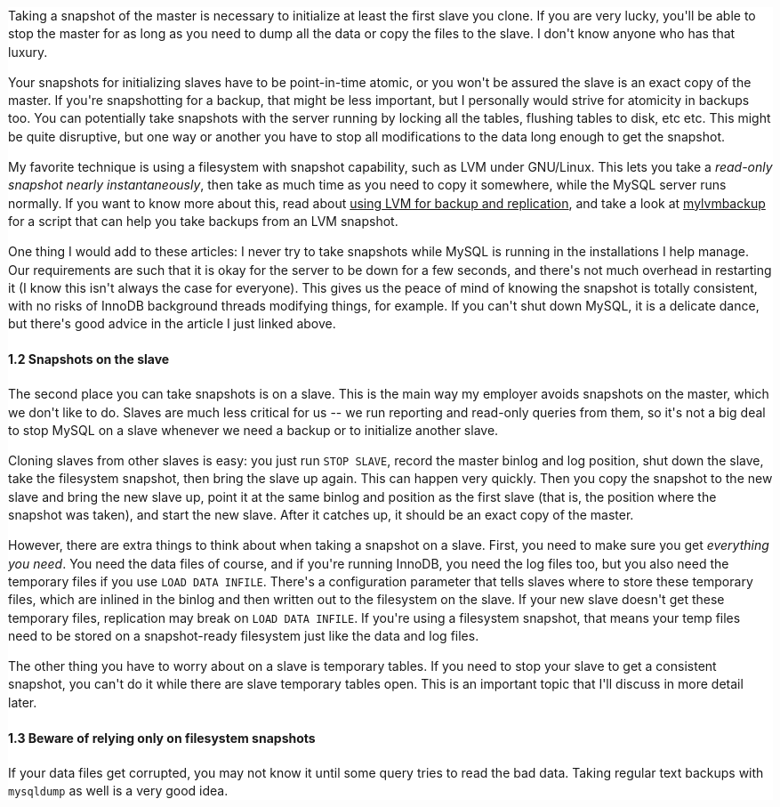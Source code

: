Taking a snapshot of the master is necessary to initialize at least the first slave you clone. If you are very lucky, you'll be able to stop the master for as long as you need to dump all the data or copy the files to the slave. I don't know anyone who has that luxury.

Your snapshots for initializing slaves have to be point-in-time atomic, or you won't be assured the slave is an exact copy of the master. If you're snapshotting for a backup, that might be less important, but I personally would strive for atomicity in backups too. You can potentially take snapshots with the server running by locking all the tables, flushing tables to disk, etc etc. This might be quite disruptive, but one way or another you have to stop all modifications to the data long enough to get the snapshot.

My favorite technique is using a filesystem with snapshot capability, such as LVM under GNU/Linux. This lets you take a *read-only snapshot nearly instantaneously*, then take as much time as you need to copy it somewhere, while the MySQL server runs normally. If you want to know more about this, read about [using LVM for backup and replication][4], and take a look at [mylvmbackup][5] for a script that can help you take backups from an LVM snapshot.

One thing I would add to these articles: I never try to take snapshots while MySQL is running in the installations I help manage. Our requirements are such that it is okay for the server to be down for a few seconds, and there's not much overhead in restarting it (I know this isn't always the case for everyone). This gives us the peace of mind of knowing the snapshot is totally consistent, with no risks of InnoDB background threads modifying things, for example. If you can't shut down MySQL, it is a delicate dance, but there's good advice in the article I just linked above.

#### 1.2 Snapshots on the slave

The second place you can take snapshots is on a slave. This is the main way my employer avoids snapshots on the master, which we don't like to do. Slaves are much less critical for us -- we run reporting and read-only queries from them, so it's not a big deal to stop MySQL on a slave whenever we need a backup or to initialize another slave.

Cloning slaves from other slaves is easy: you just run `STOP SLAVE`, record the master binlog and log position, shut down the slave, take the filesystem snapshot, then bring the slave up again. This can happen very quickly. Then you copy the snapshot to the new slave and bring the new slave up, point it at the same binlog and position as the first slave (that is, the position where the snapshot was taken), and start the new slave. After it catches up, it should be an exact copy of the master.

However, there are extra things to think about when taking a snapshot on a slave. First, you need to make sure you get *everything you need*. You need the data files of course, and if you're running InnoDB, you need the log files too, but you also need the temporary files if you use `LOAD DATA INFILE`. There's a configuration parameter that tells slaves where to store these temporary files, which are inlined in the binlog and then written out to the filesystem on the slave. If your new slave doesn't get these temporary files, replication may break on `LOAD DATA INFILE`. If you're using a filesystem snapshot, that means your temp files need to be stored on a snapshot-ready filesystem just like the data and log files.

The other thing you have to worry about on a slave is temporary tables. If you need to stop your slave to get a consistent snapshot, you can't do it while there are slave temporary tables open. This is an important topic that I'll discuss in more detail later.

#### 1.3 Beware of relying only on filesystem snapshots

If your data files get corrupted, you may not know it until some query tries to read the bad data. Taking regular text backups with `mysqldump` as well is a very good idea.


 [1]: http://dev.mysql.com/doc/refman/5.0/en/replication.html
 [2]: http://www.onlamp.com/pub/a/onlamp/2006/04/20/advanced-mysql-replication.html
 [3]: http://dev.mysql.com/tech-resources/articles/application_partitioning_wp.pdf
 [4]: http://www.mysqlperformanceblog.com/2006/08/21/using-lvm-for-mysql-backup-and-replication-setup/
 [5]: http://lenz.homelinux.org/mylvmbackup/
 [6]: http://code.google.com/p/innotop/
 [7]: http://www.xaprb.com/blog/2006/07/09/so-you-think-your-code-is-in-version-control/
 [8]: http://dev.mysql.com/doc/refman/5.0/en/replication-features.html
 [9]: http://dev.mysql.com/doc/refman/5.0/en/replication-rules.html
 [10]: http://bugs.mysql.com/bug.php?id=25737
 [11]: http://datacharmer.blogspot.com/2006/03/seeking-alternatives-to-cursors.html
 [12]: http://www.xaprb.com/blog/2007/01/25/how-to-calculate-table-checksums-in-mysql/
 [13]: http://www.xaprb.com/blog/2007/02/26/introducing-mysql-table-checksum/
 [14]: http://bugs.mysql.com/bug.php?id=25531